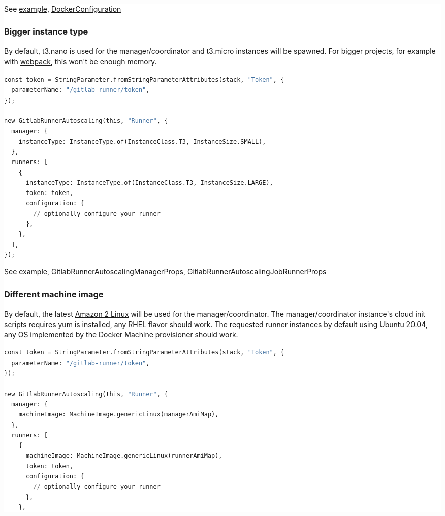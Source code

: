 See [example](https://github.com/pepperize/cdk-autoscaling-gitlab-runner-example/blob/main/src/docker-machine.ts),
[DockerConfiguration](https://github.com/pepperize/cdk-autoscaling-gitlab-runner/blob/main/API.md#dockerconfiguration-)

### Bigger instance type

By default, t3.nano is used for the manager/coordinator and t3.micro instances will be spawned.
For bigger projects, for example with [webpack](https://webpack.js.org/), this won't be enough memory.

```python
const token = StringParameter.fromStringParameterAttributes(stack, "Token", {
  parameterName: "/gitlab-runner/token",
});

new GitlabRunnerAutoscaling(this, "Runner", {
  manager: {
    instanceType: InstanceType.of(InstanceClass.T3, InstanceSize.SMALL),
  },
  runners: [
    {
      instanceType: InstanceType.of(InstanceClass.T3, InstanceSize.LARGE),
      token: token,
      configuration: {
        // optionally configure your runner
      },
    },
  ],
});
```

See [example](https://github.com/pepperize/cdk-autoscaling-gitlab-runner-example/blob/main/src/instance-type.ts),
[GitlabRunnerAutoscalingManagerProps](https://github.com/pepperize/cdk-autoscaling-gitlab-runner/blob/main/API.md#gitlabrunnerautoscalingmanagerprops-),
[GitlabRunnerAutoscalingJobRunnerProps](https://github.com/pepperize/cdk-autoscaling-gitlab-runner/blob/main/API.md#gitlabrunnerautoscalingjobrunnerprops-)

### Different machine image

By default, the latest [Amazon 2 Linux](https://aws.amazon.com/amazon-linux-2/) will be used for the manager/coordinator.
The manager/coordinator instance's cloud init scripts requires [yum](https://access.redhat.com/solutions/9934) is installed, any RHEL flavor should work.
The requested runner instances by default using Ubuntu 20.04, any OS implemented by the [Docker Machine provisioner](https://gitlab.com/gitlab-org/ci-cd/docker-machine/-/tree/main/libmachine/provision) should work.

```python
const token = StringParameter.fromStringParameterAttributes(stack, "Token", {
  parameterName: "/gitlab-runner/token",
});

new GitlabRunnerAutoscaling(this, "Runner", {
  manager: {
    machineImage: MachineImage.genericLinux(managerAmiMap),
  },
  runners: [
    {
      machineImage: MachineImage.genericLinux(runnerAmiMap),
      token: token,
      configuration: {
        // optionally configure your runner
      },
    },
```